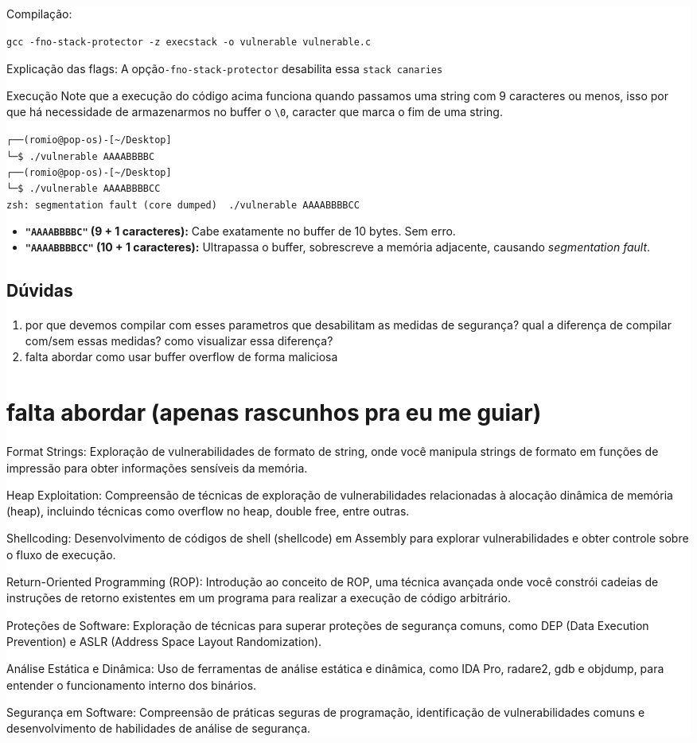 Compilação:
```
gcc -fno-stack-protector -z execstack -o vulnerable vulnerable.c
```

Explicação das flags:
A opção`-fno-stack-protector` desabilita essa `stack canaries`

Execução
Note que a execução do código acima funciona quando passamos uma string com 9 caracteres ou menos, isso por que há necessidade de armazenarmos no buffer o `\0`, caracter que marca o fim de uma string.
```
┌──(romio@pop-os)-[~/Desktop]
└─$ ./vulnerable AAAABBBBC                               
┌──(romio@pop-os)-[~/Desktop]
└─$ ./vulnerable AAAABBBBCC
zsh: segmentation fault (core dumped)  ./vulnerable AAAABBBBCC
```

- **`"AAAABBBBC"` (9 + 1 caracteres):** Cabe exatamente no buffer de 10 bytes. Sem erro.
- **`"AAAABBBBCC"` (10 + 1 caracteres):** Ultrapassa o buffer, sobrescreve a memória adjacente, causando _segmentation fault_.


## Dúvidas
1. por que devemos compilar com esses parametros que desabilitam as medidas de segurança? qual a diferença de compilar com/sem essas medidas? como visualizar essa diferença?
2. falta abordar como usar buffer overflow de forma maliciosa


# falta abordar (apenas rascunhos pra eu me guiar)

Format Strings:
Exploração de vulnerabilidades de formato de string, onde você manipula strings de formato em funções de impressão para obter informações sensíveis da memória.

Heap Exploitation:
Compreensão de técnicas de exploração de vulnerabilidades relacionadas à alocação dinâmica de memória (heap), incluindo técnicas como overflow no heap, double free, entre outras.

Shellcoding:
Desenvolvimento de códigos de shell (shellcode) em Assembly para explorar vulnerabilidades e obter controle sobre o fluxo de execução.

Return-Oriented Programming (ROP):
Introdução ao conceito de ROP, uma técnica avançada onde você constrói cadeias de instruções de retorno existentes em um programa para realizar a execução de código arbitrário.

Proteções de Software:
Exploração de técnicas para superar proteções de segurança comuns, como DEP (Data Execution Prevention) e ASLR (Address Space Layout Randomization).

Análise Estática e Dinâmica:
Uso de ferramentas de análise estática e dinâmica, como IDA Pro, radare2, gdb e objdump, para entender o funcionamento interno dos binários.

Segurança em Software:
Compreensão de práticas seguras de programação, identificação de vulnerabilidades comuns e desenvolvimento de habilidades de análise de segurança.